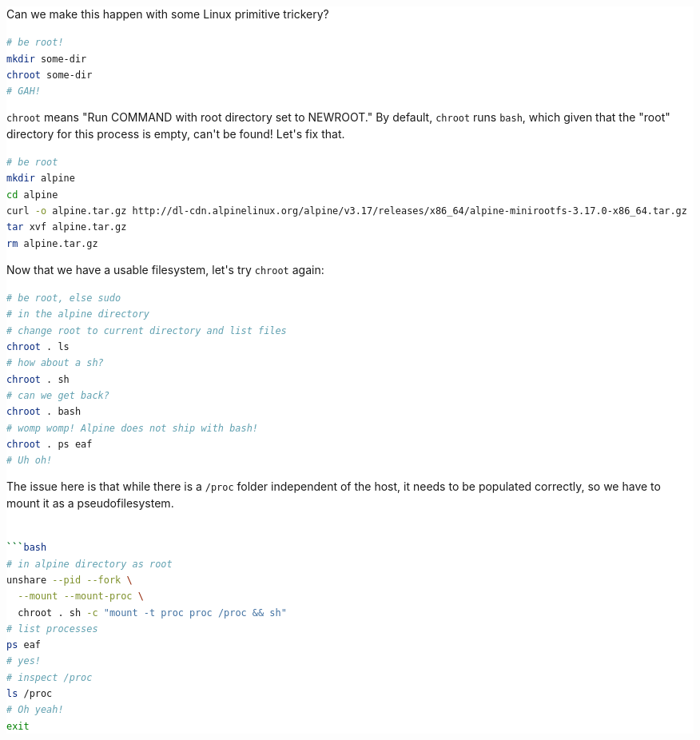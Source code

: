 Can we make this happen with some Linux primitive trickery?

```bash
# be root!
mkdir some-dir
chroot some-dir
# GAH!
```

`chroot` means "Run COMMAND with root directory set to NEWROOT."
By default, `chroot` runs `bash`, which given that the "root" directory for this process is empty, can't be found!
Let's fix that.

```bash
# be root
mkdir alpine
cd alpine
curl -o alpine.tar.gz http://dl-cdn.alpinelinux.org/alpine/v3.17/releases/x86_64/alpine-minirootfs-3.17.0-x86_64.tar.gz
tar xvf alpine.tar.gz
rm alpine.tar.gz
```

Now that we have a usable filesystem, let's try `chroot` again:

```bash
# be root, else sudo
# in the alpine directory
# change root to current directory and list files
chroot . ls
# how about a sh?
chroot . sh
# can we get back?
chroot . bash
# womp womp! Alpine does not ship with bash!
chroot . ps eaf
# Uh oh!
```

The issue here is that while there is a `/proc` folder independent of the host, it needs to be populated correctly, so we have to mount it as a pseudofilesystem.

```bash

```bash
# in alpine directory as root
unshare --pid --fork \
  --mount --mount-proc \
  chroot . sh -c "mount -t proc proc /proc && sh"
# list processes
ps eaf
# yes!
# inspect /proc
ls /proc
# Oh yeah!
exit
```
